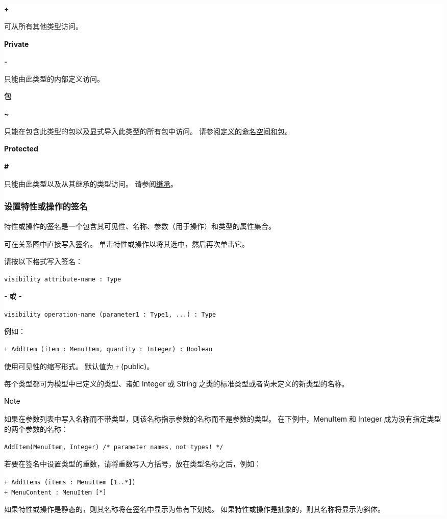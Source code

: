  **+**  
  
 可从所有其他类型访问。  
  
 **Private**  
  
 **-**  
  
 只能由此类型的内部定义访问。  
  
 **包**  
  
 **~**  
  
 只能在包含此类型的包以及显式导入此类型的所有包中访问。 请参阅[定义的命名空间和包](#Packages)。  
  
 **Protected**  
  
 **#**  
  
 只能由此类型以及从其继承的类型访问。 请参阅[继承](#Inheritance)。  
  
### <a name="setting-the-signature-of-an-attribute-or-an-operation"></a>设置特性或操作的签名  
 特性或操作的签名是一个包含其可见性、名称、参数（用于操作）和类型的属性集合。  
  
 可在关系图中直接写入签名。 单击特性或操作以将其选中，然后再次单击它。  
  
 请按以下格式写入签名：  
  
```  
visibility attribute-name : Type  
```  
  
 \- 或 -  
  
```  
visibility operation-name (parameter1 : Type1, ...) : Type  
```  
  
 例如：  
  
```  
+ AddItem (item : MenuItem, quantity : Integer) : Boolean  
```  
  
 使用可见性的缩写形式。 默认值为 `+` (public)。  
  
 每个类型都可为模型中已定义的类型、诸如 Integer 或 String 之类的标准类型或者尚未定义的新类型的名称。  
  
> [!NOTE]
> 如果在参数列表中写入名称而不带类型，则该名称指示参数的名称而不是参数的类型。 在下例中，MenuItem 和 Integer 成为没有指定类型的两个参数的名称：  
>   
> `AddItem(MenuItem, Integer) /* parameter names, not types! */`  
  
 若要在签名中设置类型的重数，请将重数写入方括号，放在类型名称之后，例如：  
  
```  
+ AddItems (items : MenuItem [1..*])  
+ MenuContent : MenuItem [*]  
```  
  
 如果特性或操作是静态的，则其名称将在签名中显示为带有下划线。 如果特性或操作是抽象的，则其名称将显示为斜体。  
  